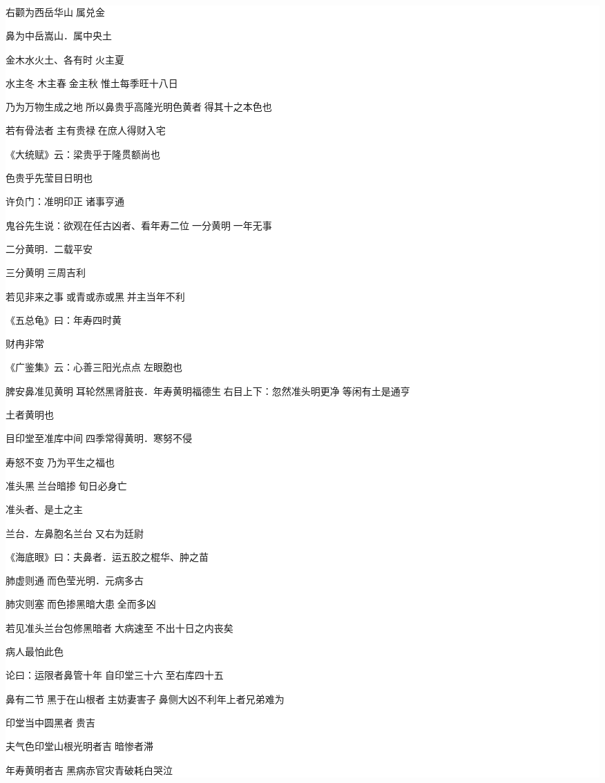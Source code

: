 右颧为西岳华山 属兑金

鼻为中岳嵩山．属中央土

金木水火土、各有时 火主夏

水主冬 木主春 金主秋 惟土每季旺十八日

乃为万物生成之地 所以鼻贵乎高隆光明色黄者 得其十之本色也

若有骨法者 主有贵禄 在庶人得财入宅

《大统赋》云：梁贵乎于隆贯额尚也

色贵乎先莹目日明也

许负门：准明印正 诸事亨通

鬼谷先生说：欲观在任古凶者、看年寿二位 一分黄明 一年无事

二分黄明．二载平安

三分黄明 三周吉利

若见非来之事 或青或赤或黑 并主当年不利

《五总龟》曰：年寿四时黄

财冉非常

《广鉴集》云：心善三阳光点点 左眼胞也

脾安鼻准见黄明 耳轮然黑肾脏丧．年寿黄明福德生 右目上下：忽然准头明更净 等闲有土是通亨

土者黄明也

目印堂至准库中间 四季常得黄明．寒努不侵

寿怒不变 乃为平生之福也

准头黑 兰台暗掺 旬日必身亡

准头者、是土之主

兰台．左鼻胞名兰台 又右为廷尉

《海底眼》曰：夫鼻者．运五胶之棍华、肿之苗

肺虚则通 而色莹光明．元病多古

肺灾则塞 而色掺黑暗大患 全而多凶

若见准头兰台包修黑暗者 大病速至 不出十日之内丧矣

病人最怕此色

论曰：运限者鼻管十年 自印堂三十六 至右库四十五

鼻有二节 黑于在山根者 主妨妻害子 鼻侧大凶不利年上者兄弟难为

印堂当中圆黑者 贵吉

夫气色印堂山根光明者吉 暗惨者滞

年寿黄明者吉 黑病赤官灾青破耗白哭泣
